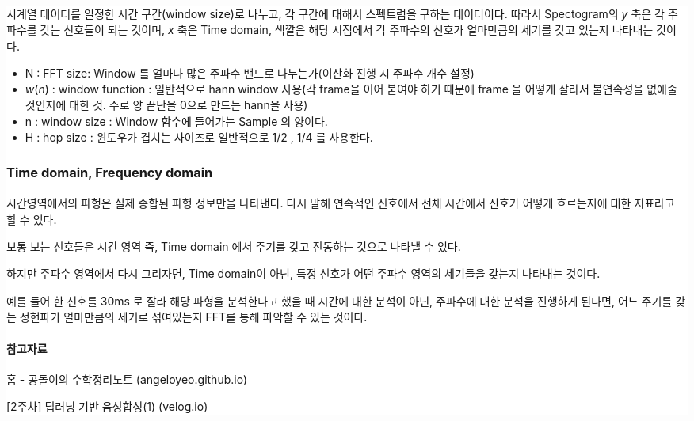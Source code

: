시계열 데이터를 일정한 시간 구간(window size)로 나누고, 각 구간에 대해서 스펙트럼을 구하는 데이터이다. 따라서 Spectogram의 $y$ 축은 각 주파수를 갖는 신호들이 되는 것이며, $x$ 축은 Time domain, 색깔은 해당 시점에서 각 주파수의 신호가 얼마만큼의 세기를 갖고 있는지 나타내는 것이다.

- N : FFT size: Window 를 얼마나 많은 주파수 밴드로 나누는가(이산화 진행 시 주파수 개수 설정)
- $w(n)$ : window function : 일반적으로 hann window 사용(각 frame을 이어 붙여야 하기 때문에 frame 을 어떻게 잘라서 불연속성을 없애줄 것인지에 대한 것. 주로 양 끝단을 0으로 만드는 hann을 사용)
- n : window size : Window 함수에 들어가는 Sample 의 양이다.
- H : hop size : 윈도우가 겹치는 사이즈로 일반적으로 1/2 , 1/4 를 사용한다.

### Time domain, Frequency domain

시간영역에서의 파형은 실제 종합된 파형 정보만을 나타낸다. 다시 말해 연속적인 신호에서 전체 시간에서 신호가 어떻게 흐르는지에 대한 지표라고 할 수 있다.

보통 보는 신호들은 시간 영역 즉, Time domain 에서 주기를 갖고 진동하는 것으로 나타낼 수 있다.

하지만 주파수 영역에서 다시 그리자면, Time domain이 아닌, 특정 신호가 어떤 주파수 영역의 세기들을 갖는지 나타내는 것이다.

예를 들어 한 신호를 30ms 로 잘라 해당 파형을 분석한다고 했을 때 시간에 대한 분석이 아닌, 주파수에 대한 분석을 진행하게 된다면, 어느 주기를 갖는 정현파가 얼마만큼의 세기로 섞여있는지 FFT를 통해 파악할 수 있는 것이다.

#### 참고자료

[홈 - 공돌이의 수학정리노트 (angeloyeo.github.io)](https://angeloyeo.github.io/)

[[2주차\] 딥러닝 기반 음성합성(1) (velog.io)](https://velog.io/@tobigsvoice1516/2주차-딥러닝-기반-음성합성1)